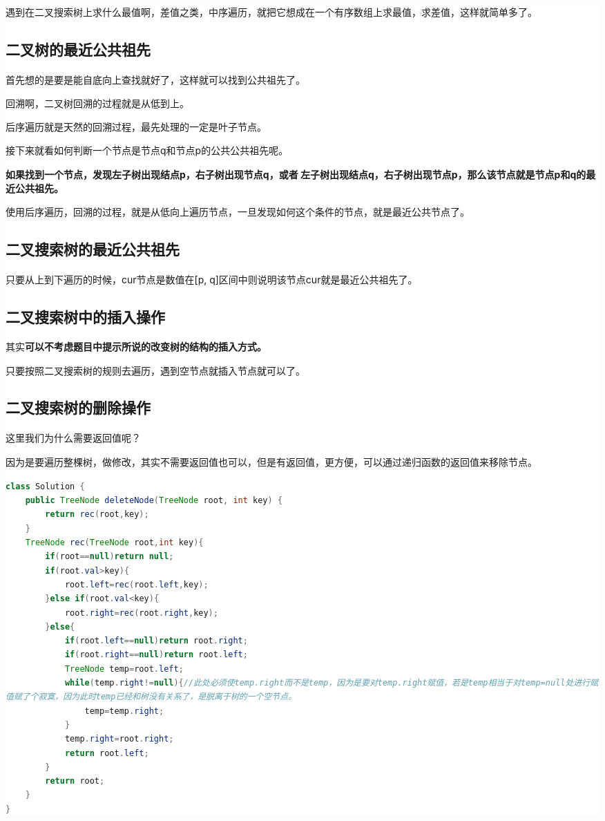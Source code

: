 遇到在二叉搜索树上求什么最值啊，差值之类，中序遍历，就把它想成在一个有序数组上求最值，求差值，这样就简单多了。

## 二叉树的最近公共祖先

首先想的是要是能自底向上查找就好了，这样就可以找到公共祖先了。

回溯啊，二叉树回溯的过程就是从低到上。

后序遍历就是天然的回溯过程，最先处理的一定是叶子节点。

接下来就看如何判断一个节点是节点q和节点p的公共公共祖先呢。

**如果找到一个节点，发现左子树出现结点p，右子树出现节点q，或者 左子树出现结点q，右子树出现节点p，那么该节点就是节点p和q的最近公共祖先。**

使用后序遍历，回溯的过程，就是从低向上遍历节点，一旦发现如何这个条件的节点，就是最近公共节点了。

## 二叉搜索树的最近公共祖先

只要从上到下遍历的时候，cur节点是数值在[p, q]区间中则说明该节点cur就是最近公共祖先了。

## 二叉搜索树中的插入操作

其实**可以不考虑题目中提示所说的改变树的结构的插入方式。**

只要按照二叉搜索树的规则去遍历，遇到空节点就插入节点就可以了。

## 二叉搜索树的删除操作

这里我们为什么需要返回值呢？

因为是要遍历整棵树，做修改，其实不需要返回值也可以，但是有返回值，更方便，可以通过递归函数的返回值来移除节点。

```java
class Solution {
    public TreeNode deleteNode(TreeNode root, int key) {
        return rec(root,key);
    }
    TreeNode rec(TreeNode root,int key){
        if(root==null)return null;
        if(root.val>key){
            root.left=rec(root.left,key);
        }else if(root.val<key){
            root.right=rec(root.right,key);
        }else{
            if(root.left==null)return root.right;
            if(root.right==null)return root.left;
            TreeNode temp=root.left;
            while(temp.right!=null){//此处必须使temp.right而不是temp，因为是要对temp.right赋值，若是temp相当于对temp=null处进行赋值赋了个寂寞，因为此时temp已经和树没有关系了，是脱离于树的一个空节点。
                temp=temp.right;
            }
            temp.right=root.right;
            return root.left;
        }
        return root;
    }
}
```
